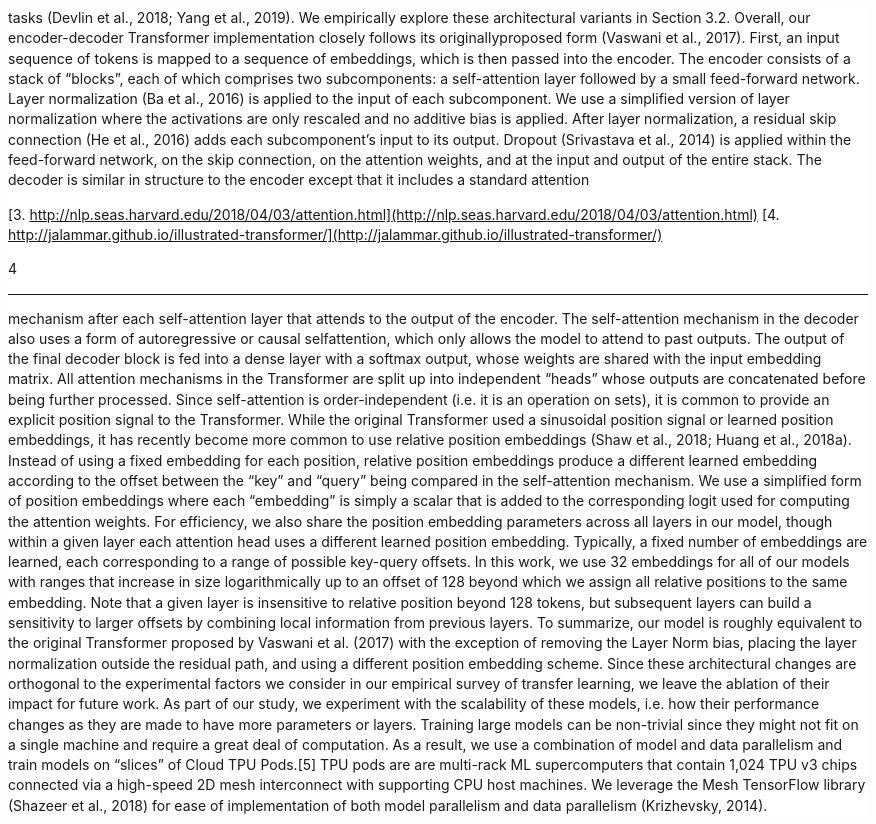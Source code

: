 tasks (Devlin et al., 2018; Yang et al., 2019). We empirically explore these architectural
variants in Section 3.2.
Overall, our encoder-decoder Transformer implementation closely follows its originallyproposed form (Vaswani et al., 2017). First, an input sequence of tokens is mapped to
a sequence of embeddings, which is then passed into the encoder. The encoder consists
of a stack of “blocks”, each of which comprises two subcomponents: a self-attention layer
followed by a small feed-forward network. Layer normalization (Ba et al., 2016) is applied to
the input of each subcomponent. We use a simplified version of layer normalization where
the activations are only rescaled and no additive bias is applied. After layer normalization,
a residual skip connection (He et al., 2016) adds each subcomponent’s input to its output.
Dropout (Srivastava et al., 2014) is applied within the feed-forward network, on the skip
connection, on the attention weights, and at the input and output of the entire stack. The
decoder is similar in structure to the encoder except that it includes a standard attention

[3. http://nlp.seas.harvard.edu/2018/04/03/attention.html](http://nlp.seas.harvard.edu/2018/04/03/attention.html)
[4. http://jalammar.github.io/illustrated-transformer/](http://jalammar.github.io/illustrated-transformer/)

4


-----

mechanism after each self-attention layer that attends to the output of the encoder. The
self-attention mechanism in the decoder also uses a form of autoregressive or causal selfattention, which only allows the model to attend to past outputs. The output of the final
decoder block is fed into a dense layer with a softmax output, whose weights are shared with
the input embedding matrix. All attention mechanisms in the Transformer are split up into
independent “heads” whose outputs are concatenated before being further processed.
Since self-attention is order-independent (i.e. it is an operation on sets), it is common
to provide an explicit position signal to the Transformer. While the original Transformer
used a sinusoidal position signal or learned position embeddings, it has recently become
more common to use relative position embeddings (Shaw et al., 2018; Huang et al., 2018a).
Instead of using a fixed embedding for each position, relative position embeddings produce
a different learned embedding according to the offset between the “key” and “query” being
compared in the self-attention mechanism. We use a simplified form of position embeddings
where each “embedding” is simply a scalar that is added to the corresponding logit used
for computing the attention weights. For efficiency, we also share the position embedding
parameters across all layers in our model, though within a given layer each attention head
uses a different learned position embedding. Typically, a fixed number of embeddings are
learned, each corresponding to a range of possible key-query offsets. In this work, we use 32
embeddings for all of our models with ranges that increase in size logarithmically up to an
offset of 128 beyond which we assign all relative positions to the same embedding. Note
that a given layer is insensitive to relative position beyond 128 tokens, but subsequent layers
can build a sensitivity to larger offsets by combining local information from previous layers.
To summarize, our model is roughly equivalent to the original Transformer proposed by
Vaswani et al. (2017) with the exception of removing the Layer Norm bias, placing the layer
normalization outside the residual path, and using a different position embedding scheme.
Since these architectural changes are orthogonal to the experimental factors we consider in
our empirical survey of transfer learning, we leave the ablation of their impact for future
work.
As part of our study, we experiment with the scalability of these models, i.e. how their
performance changes as they are made to have more parameters or layers. Training large
models can be non-trivial since they might not fit on a single machine and require a great deal
of computation. As a result, we use a combination of model and data parallelism and train
models on “slices” of Cloud TPU Pods.[5] TPU pods are are multi-rack ML supercomputers
that contain 1,024 TPU v3 chips connected via a high-speed 2D mesh interconnect with
supporting CPU host machines. We leverage the Mesh TensorFlow library (Shazeer et al.,
2018) for ease of implementation of both model parallelism and data parallelism (Krizhevsky,
2014).
